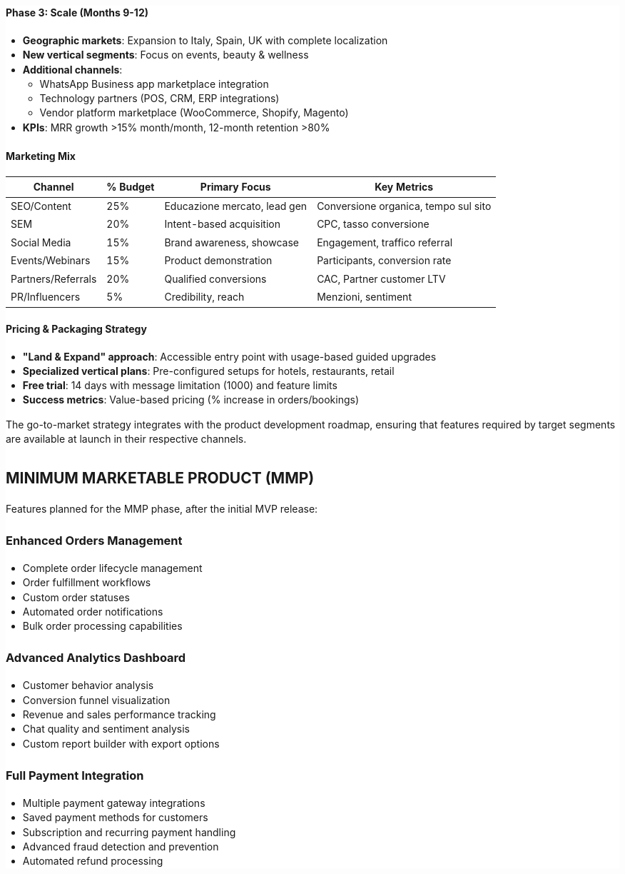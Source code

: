 #### Phase 3: Scale (Months 9-12)
- **Geographic markets**: Expansion to Italy, Spain, UK with complete localization
- **New vertical segments**: Focus on events, beauty & wellness
- **Additional channels**:
  - WhatsApp Business app marketplace integration
  - Technology partners (POS, CRM, ERP integrations)
  - Vendor platform marketplace (WooCommerce, Shopify, Magento)
- **KPIs**: MRR growth >15% month/month, 12-month retention >80%

#### Marketing Mix
| Channel | % Budget | Primary Focus | Key Metrics |
|--------|----------|----------------|-----------------|
| SEO/Content | 25% | Educazione mercato, lead gen | Conversione organica, tempo sul sito |
| SEM | 20% | Intent-based acquisition | CPC, tasso conversione |
| Social Media | 15% | Brand awareness, showcase | Engagement, traffico referral |
| Events/Webinars | 15% | Product demonstration | Participants, conversion rate |
| Partners/Referrals | 20% | Qualified conversions | CAC, Partner customer LTV |
| PR/Influencers | 5% | Credibility, reach | Menzioni, sentiment |

#### Pricing & Packaging Strategy
- **"Land & Expand" approach**: Accessible entry point with usage-based guided upgrades
- **Specialized vertical plans**: Pre-configured setups for hotels, restaurants, retail
- **Free trial**: 14 days with message limitation (1000) and feature limits
- **Success metrics**: Value-based pricing (% increase in orders/bookings)

The go-to-market strategy integrates with the product development roadmap, ensuring that features required by target segments are available at launch in their respective channels.

## MINIMUM MARKETABLE PRODUCT (MMP)

Features planned for the MMP phase, after the initial MVP release:

### Enhanced Orders Management
- Complete order lifecycle management
- Order fulfillment workflows
- Custom order statuses
- Automated order notifications
- Bulk order processing capabilities

### Advanced Analytics Dashboard
- Customer behavior analysis
- Conversion funnel visualization
- Revenue and sales performance tracking
- Chat quality and sentiment analysis
- Custom report builder with export options

### Full Payment Integration
- Multiple payment gateway integrations
- Saved payment methods for customers
- Subscription and recurring payment handling
- Advanced fraud detection and prevention
- Automated refund processing
